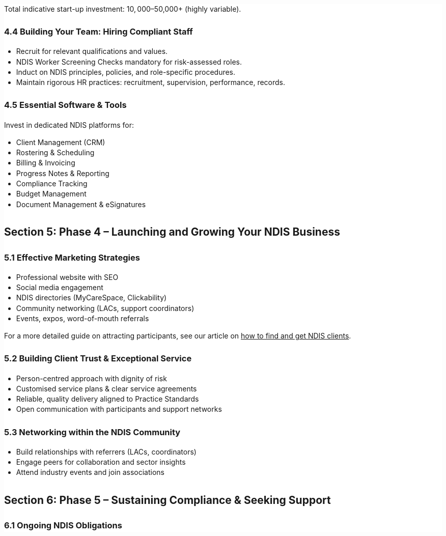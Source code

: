Total indicative start-up investment: $10,000–$50,000+ (highly variable).

### 4.4 Building Your Team: Hiring Compliant Staff

- Recruit for relevant qualifications and values.  
- NDIS Worker Screening Checks mandatory for risk-assessed roles.  
- Induct on NDIS principles, policies, and role-specific procedures.  
- Maintain rigorous HR practices: recruitment, supervision, performance, records.

### 4.5 Essential Software & Tools

Invest in dedicated NDIS platforms for:
- Client Management (CRM)  
- Rostering & Scheduling  
- Billing & Invoicing  
- Progress Notes & Reporting  
- Compliance Tracking  
- Budget Management  
- Document Management & eSignatures

## Section 5: Phase 4 – Launching and Growing Your NDIS Business

### 5.1 Effective Marketing Strategies

- Professional website with SEO  
- Social media engagement  
- NDIS directories (MyCareSpace, Clickability)  
- Community networking (LACs, support coordinators)  
- Events, expos, word-of-mouth referrals

For a more detailed guide on attracting participants, see our article on [how to find and get NDIS clients](/blog/how-to-find-get-ndis-clients-support-worker).

### 5.2 Building Client Trust & Exceptional Service

- Person-centred approach with dignity of risk  
- Customised service plans & clear service agreements  
- Reliable, quality delivery aligned to Practice Standards  
- Open communication with participants and support networks

### 5.3 Networking within the NDIS Community

- Build relationships with referrers (LACs, coordinators)  
- Engage peers for collaboration and sector insights  
- Attend industry events and join associations

## Section 6: Phase 5 – Sustaining Compliance & Seeking Support

### 6.1 Ongoing NDIS Obligations
